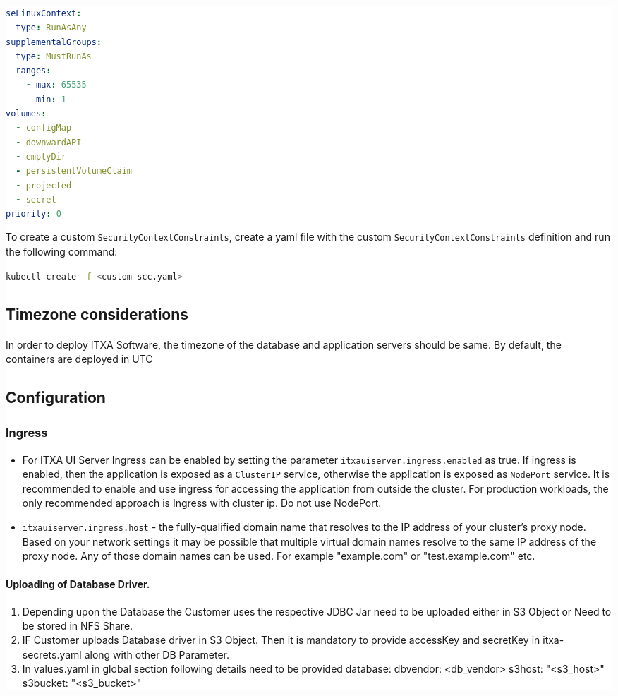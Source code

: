 ```yaml
seLinuxContext:
  type: RunAsAny
supplementalGroups:
  type: MustRunAs
  ranges:
    - max: 65535
      min: 1
volumes:
  - configMap
  - downwardAPI
  - emptyDir
  - persistentVolumeClaim
  - projected
  - secret
priority: 0
```

To create a custom `SecurityContextConstraints`, create a yaml file with the custom `SecurityContextConstraints` definition and run the following command:

```sh
kubectl create -f <custom-scc.yaml>
```

## Timezone considerations
In order to deploy ITXA Software, the timezone of the database and application servers should be same. By default, the containers are deployed in UTC

## Configuration
### Ingress
* For ITXA UI Server Ingress can be enabled by setting the parameter `itxauiserver.ingress.enabled` as true. If ingress is enabled, then the application is exposed as a `ClusterIP` service, otherwise the application is exposed as `NodePort` service. It is recommended to enable and use ingress for accessing the application from outside the cluster. For production workloads, the only recommended approach is Ingress with cluster ip. Do not use NodePort.

* `itxauiserver.ingress.host` - the fully-qualified domain name that resolves to the IP address of your cluster’s proxy node. Based on your network settings it may be possible that multiple virtual domain names resolve to the same IP address of the proxy node. Any of those domain names can be used. For example "example.com" or "test.example.com" etc.

#### Uploading of Database Driver.

1. Depending upon the Database the Customer uses the respective JDBC Jar need to be uploaded either in S3 Object or Need to be stored in NFS Share.
2. IF Customer uploads Database driver in S3 Object. Then it is mandatory to provide accessKey and secretKey in itxa-secrets.yaml along with other DB Parameter.
3. In values.yaml in global section following details need to be provided
  database:
    dbvendor: <db_vendor>
    s3host: "<s3_host>"
    s3bucket: "<s3_bucket>"
